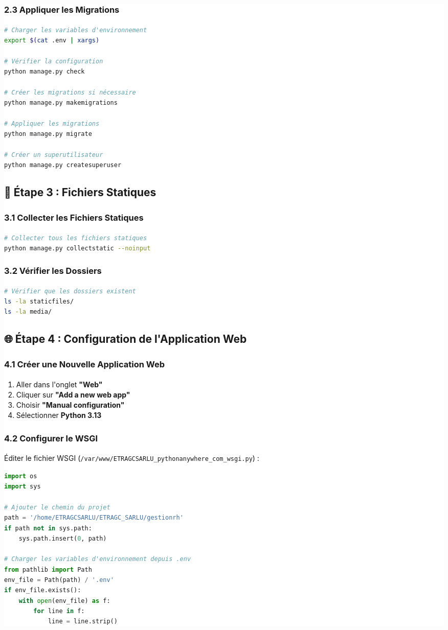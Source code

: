 ### 2.3 Appliquer les Migrations

```bash
# Charger les variables d'environnement
export $(cat .env | xargs)

# Vérifier la configuration
python manage.py check

# Créer les migrations si nécessaire
python manage.py makemigrations

# Appliquer les migrations
python manage.py migrate

# Créer un superutilisateur
python manage.py createsuperuser
```

## 📁 Étape 3 : Fichiers Statiques

### 3.1 Collecter les Fichiers Statiques

```bash
# Collecter tous les fichiers statiques
python manage.py collectstatic --noinput
```

### 3.2 Vérifier les Dossiers

```bash
# Vérifier que les dossiers existent
ls -la staticfiles/
ls -la media/
```

## 🌐 Étape 4 : Configuration de l'Application Web

### 4.1 Créer une Nouvelle Application Web

1. Aller dans l'onglet **"Web"**
2. Cliquer sur **"Add a new web app"**
3. Choisir **"Manual configuration"**
4. Sélectionner **Python 3.13**

### 4.2 Configurer le WSGI

Éditer le fichier WSGI (`/var/www/ETRAGCSARLU_pythonanywhere_com_wsgi.py`) :

```python
import os
import sys

# Ajouter le chemin du projet
path = '/home/ETRAGCSARLU/ETRAGC_SARLU/gestionrh'
if path not in sys.path:
    sys.path.insert(0, path)

# Charger les variables d'environnement depuis .env
from pathlib import Path
env_file = Path(path) / '.env'
if env_file.exists():
    with open(env_file) as f:
        for line in f:
            line = line.strip()
```